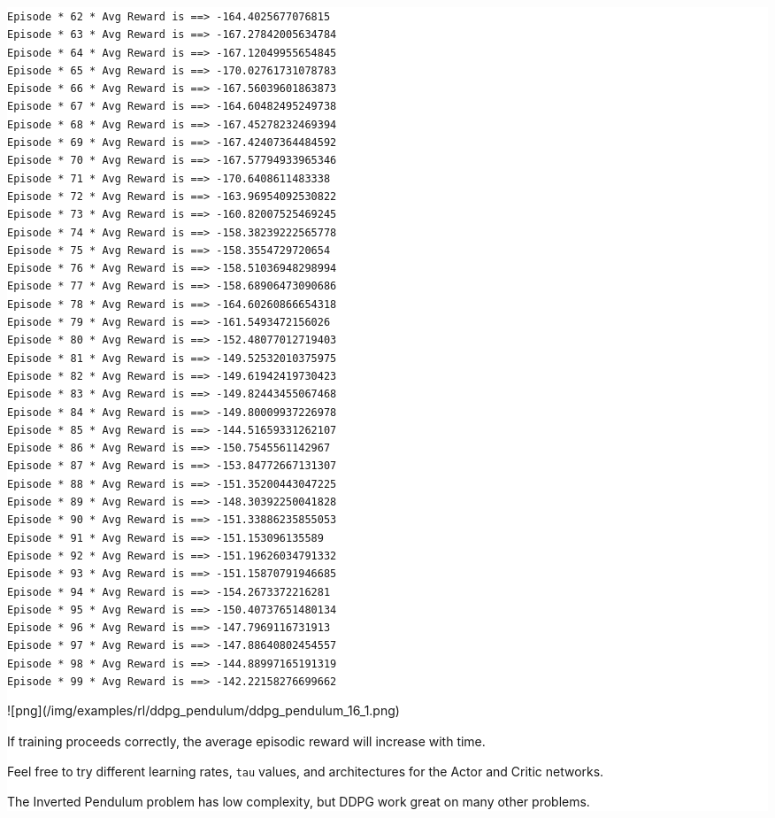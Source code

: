 ```
Episode * 62 * Avg Reward is ==> -164.4025677076815
Episode * 63 * Avg Reward is ==> -167.27842005634784
Episode * 64 * Avg Reward is ==> -167.12049955654845
Episode * 65 * Avg Reward is ==> -170.02761731078783
Episode * 66 * Avg Reward is ==> -167.56039601863873
Episode * 67 * Avg Reward is ==> -164.60482495249738
Episode * 68 * Avg Reward is ==> -167.45278232469394
Episode * 69 * Avg Reward is ==> -167.42407364484592
Episode * 70 * Avg Reward is ==> -167.57794933965346
Episode * 71 * Avg Reward is ==> -170.6408611483338
Episode * 72 * Avg Reward is ==> -163.96954092530822
Episode * 73 * Avg Reward is ==> -160.82007525469245
Episode * 74 * Avg Reward is ==> -158.38239222565778
Episode * 75 * Avg Reward is ==> -158.3554729720654
Episode * 76 * Avg Reward is ==> -158.51036948298994
Episode * 77 * Avg Reward is ==> -158.68906473090686
Episode * 78 * Avg Reward is ==> -164.60260866654318
Episode * 79 * Avg Reward is ==> -161.5493472156026
Episode * 80 * Avg Reward is ==> -152.48077012719403
Episode * 81 * Avg Reward is ==> -149.52532010375975
Episode * 82 * Avg Reward is ==> -149.61942419730423
Episode * 83 * Avg Reward is ==> -149.82443455067468
Episode * 84 * Avg Reward is ==> -149.80009937226978
Episode * 85 * Avg Reward is ==> -144.51659331262107
Episode * 86 * Avg Reward is ==> -150.7545561142967
Episode * 87 * Avg Reward is ==> -153.84772667131307
Episode * 88 * Avg Reward is ==> -151.35200443047225
Episode * 89 * Avg Reward is ==> -148.30392250041828
Episode * 90 * Avg Reward is ==> -151.33886235855053
Episode * 91 * Avg Reward is ==> -151.153096135589
Episode * 92 * Avg Reward is ==> -151.19626034791332
Episode * 93 * Avg Reward is ==> -151.15870791946685
Episode * 94 * Avg Reward is ==> -154.2673372216281
Episode * 95 * Avg Reward is ==> -150.40737651480134
Episode * 96 * Avg Reward is ==> -147.7969116731913
Episode * 97 * Avg Reward is ==> -147.88640802454557
Episode * 98 * Avg Reward is ==> -144.88997165191319
Episode * 99 * Avg Reward is ==> -142.22158276699662

```
</div>
![png](/img/examples/rl/ddpg_pendulum/ddpg_pendulum_16_1.png)


If training proceeds correctly, the average episodic reward will increase with time.

Feel free to try different learning rates, `tau` values, and architectures for the
Actor and Critic networks.

The Inverted Pendulum problem has low complexity, but DDPG work great on many other
problems.
